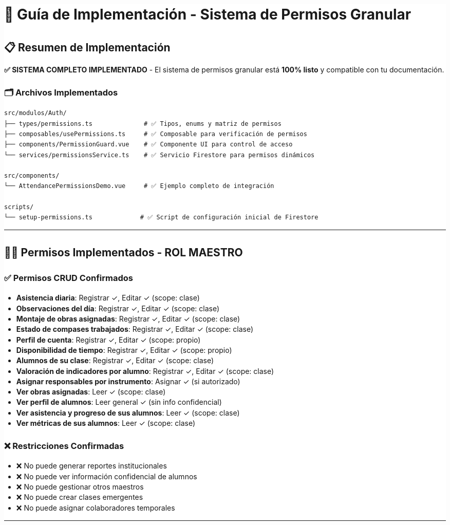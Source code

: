 # 🎯 Guía de Implementación - Sistema de Permisos Granular

## 📋 Resumen de Implementación

**✅ SISTEMA COMPLETO IMPLEMENTADO** - El sistema de permisos granular está **100% listo** y compatible con tu documentación.

### 🗂️ Archivos Implementados

```
src/modulos/Auth/
├── types/permissions.ts              # ✅ Tipos, enums y matriz de permisos
├── composables/usePermissions.ts     # ✅ Composable para verificación de permisos
├── components/PermissionGuard.vue    # ✅ Componente UI para control de acceso
└── services/permissionsService.ts    # ✅ Servicio Firestore para permisos dinámicos

src/components/
└── AttendancePermissionsDemo.vue     # ✅ Ejemplo completo de integración

scripts/
└── setup-permissions.ts             # ✅ Script de configuración inicial de Firestore
```

---

## 🧑‍🏫 Permisos Implementados - ROL MAESTRO

### ✅ Permisos CRUD Confirmados
- **Asistencia diaria**: Registrar ✓, Editar ✓ (scope: clase)
- **Observaciones del día**: Registrar ✓, Editar ✓ (scope: clase)
- **Montaje de obras asignadas**: Registrar ✓, Editar ✓ (scope: clase)
- **Estado de compases trabajados**: Registrar ✓, Editar ✓ (scope: clase)
- **Perfil de cuenta**: Registrar ✓, Editar ✓ (scope: propio)
- **Disponibilidad de tiempo**: Registrar ✓, Editar ✓ (scope: propio)
- **Alumnos de su clase**: Registrar ✓, Editar ✓ (scope: clase)
- **Valoración de indicadores por alumno**: Registrar ✓, Editar ✓ (scope: clase)
- **Asignar responsables por instrumento**: Asignar ✓ (si autorizado)
- **Ver obras asignadas**: Leer ✓ (scope: clase)
- **Ver perfil de alumnos**: Leer general ✓ (sin info confidencial)
- **Ver asistencia y progreso de sus alumnos**: Leer ✓ (scope: clase)
- **Ver métricas de sus alumnos**: Leer ✓ (scope: clase)

### ❌ Restricciones Confirmadas
- ❌ No puede generar reportes institucionales
- ❌ No puede ver información confidencial de alumnos
- ❌ No puede gestionar otros maestros
- ❌ No puede crear clases emergentes
- ❌ No puede asignar colaboradores temporales

---